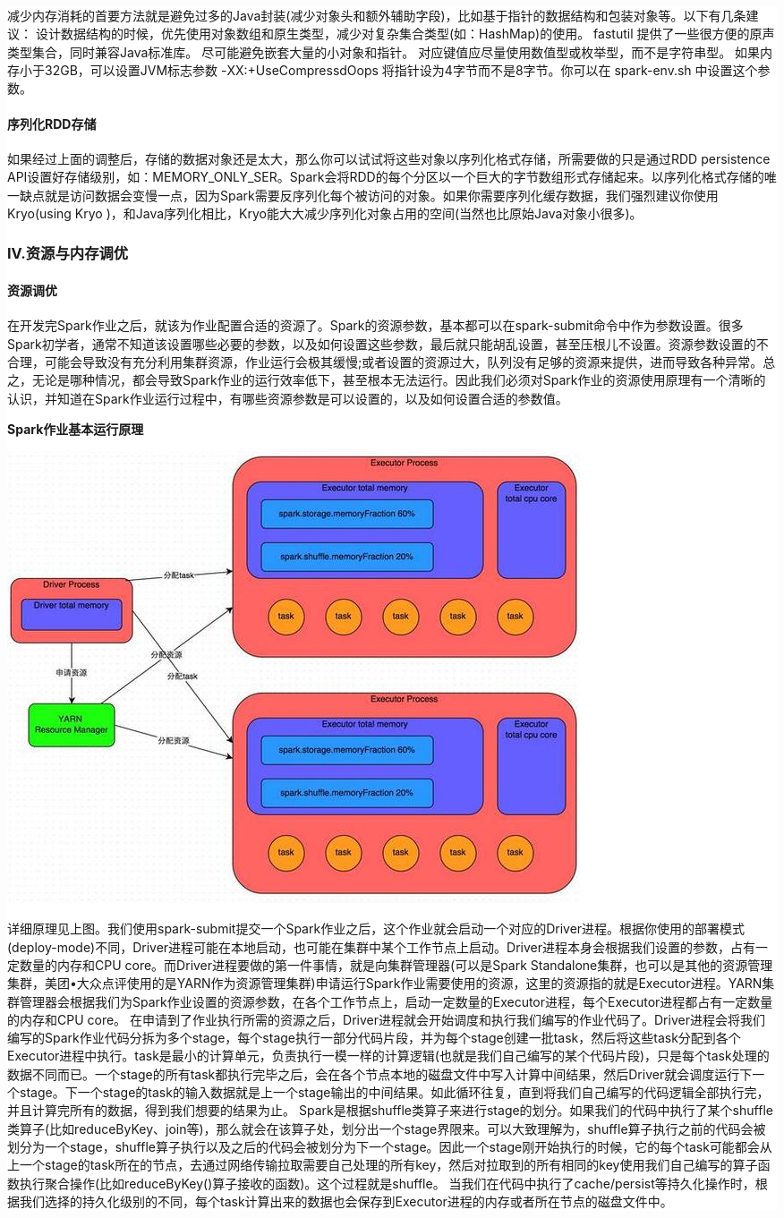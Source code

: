 
减少内存消耗的首要方法就是避免过多的Java封装(减少对象头和额外辅助字段)，比如基于指针的数据结构和包装对象等。以下有几条建议：
设计数据结构的时候，优先使用对象数组和原生类型，减少对复杂集合类型(如：HashMap)的使用。 fastutil 提供了一些很方便的原声类型集合，同时兼容Java标准库。
尽可能避免嵌套大量的小对象和指针。
对应键值应尽量使用数值型或枚举型，而不是字符串型。
如果内存小于32GB，可以设置JVM标志参数 -XX:+UseCompressdOops 将指针设为4字节而不是8字节。你可以在 spark-env.sh 中设置这个参数。

#### 序列化RDD存储

如果经过上面的调整后，存储的数据对象还是太大，那么你可以试试将这些对象以序列化格式存储，所需要做的只是通过RDD persistence API设置好存储级别，如：MEMORY_ONLY_SER。Spark会将RDD的每个分区以一个巨大的字节数组形式存储起来。以序列化格式存储的唯一缺点就是访问数据会变慢一点，因为Spark需要反序列化每个被访问的对象。如果你需要序列化缓存数据，我们强烈建议你使用Kryo(using Kryo )，和Java序列化相比，Kryo能大大减少序列化对象占用的空间(当然也比原始Java对象小很多)。


### IV.资源与内存调优

#### 资源调优

在开发完Spark作业之后，就该为作业配置合适的资源了。Spark的资源参数，基本都可以在spark-submit命令中作为参数设置。很多Spark初学者，通常不知道该设置哪些必要的参数，以及如何设置这些参数，最后就只能胡乱设置，甚至压根儿不设置。资源参数设置的不合理，可能会导致没有充分利用集群资源，作业运行会极其缓慢;或者设置的资源过大，队列没有足够的资源来提供，进而导致各种异常。总之，无论是哪种情况，都会导致Spark作业的运行效率低下，甚至根本无法运行。因此我们必须对Spark作业的资源使用原理有一个清晰的认识，并知道在Spark作业运行过程中，有哪些资源参数是可以设置的，以及如何设置合适的参数值。

**Spark作业基本运行原理**

![spark_task](_includes/spark_task.png)

详细原理见上图。我们使用spark-submit提交一个Spark作业之后，这个作业就会启动一个对应的Driver进程。根据你使用的部署模式(deploy-mode)不同，Driver进程可能在本地启动，也可能在集群中某个工作节点上启动。Driver进程本身会根据我们设置的参数，占有一定数量的内存和CPU core。而Driver进程要做的第一件事情，就是向集群管理器(可以是Spark Standalone集群，也可以是其他的资源管理集群，美团•大众点评使用的是YARN作为资源管理集群)申请运行Spark作业需要使用的资源，这里的资源指的就是Executor进程。YARN集群管理器会根据我们为Spark作业设置的资源参数，在各个工作节点上，启动一定数量的Executor进程，每个Executor进程都占有一定数量的内存和CPU core。
在申请到了作业执行所需的资源之后，Driver进程就会开始调度和执行我们编写的作业代码了。Driver进程会将我们编写的Spark作业代码分拆为多个stage，每个stage执行一部分代码片段，并为每个stage创建一批task，然后将这些task分配到各个Executor进程中执行。task是最小的计算单元，负责执行一模一样的计算逻辑(也就是我们自己编写的某个代码片段)，只是每个task处理的数据不同而已。一个stage的所有task都执行完毕之后，会在各个节点本地的磁盘文件中写入计算中间结果，然后Driver就会调度运行下一个stage。下一个stage的task的输入数据就是上一个stage输出的中间结果。如此循环往复，直到将我们自己编写的代码逻辑全部执行完，并且计算完所有的数据，得到我们想要的结果为止。
Spark是根据shuffle类算子来进行stage的划分。如果我们的代码中执行了某个shuffle类算子(比如reduceByKey、join等)，那么就会在该算子处，划分出一个stage界限来。可以大致理解为，shuffle算子执行之前的代码会被划分为一个stage，shuffle算子执行以及之后的代码会被划分为下一个stage。因此一个stage刚开始执行的时候，它的每个task可能都会从上一个stage的task所在的节点，去通过网络传输拉取需要自己处理的所有key，然后对拉取到的所有相同的key使用我们自己编写的算子函数执行聚合操作(比如reduceByKey()算子接收的函数)。这个过程就是shuffle。
当我们在代码中执行了cache/persist等持久化操作时，根据我们选择的持久化级别的不同，每个task计算出来的数据也会保存到Executor进程的内存或者所在节点的磁盘文件中。
